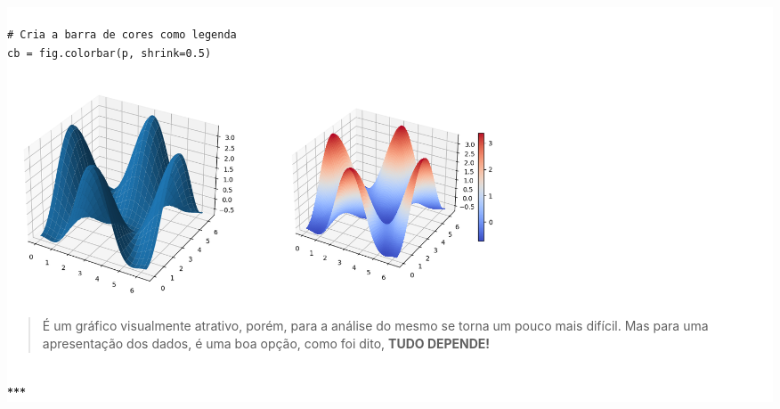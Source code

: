 ```

# Cria a barra de cores como legenda
cb = fig.colorbar(p, shrink=0.5)

```


<img src="../assets/7294850a-102f-42bd-8644-9712efe8b29d.png" style='width: 550px;'>
    
> É um gráfico visualmente atrativo, porém, para a análise do mesmo se torna um pouco mais difícil. Mas para uma apresentação dos dados, é uma boa opção, como foi dito, **TUDO DEPENDE!**    

<br>
***

